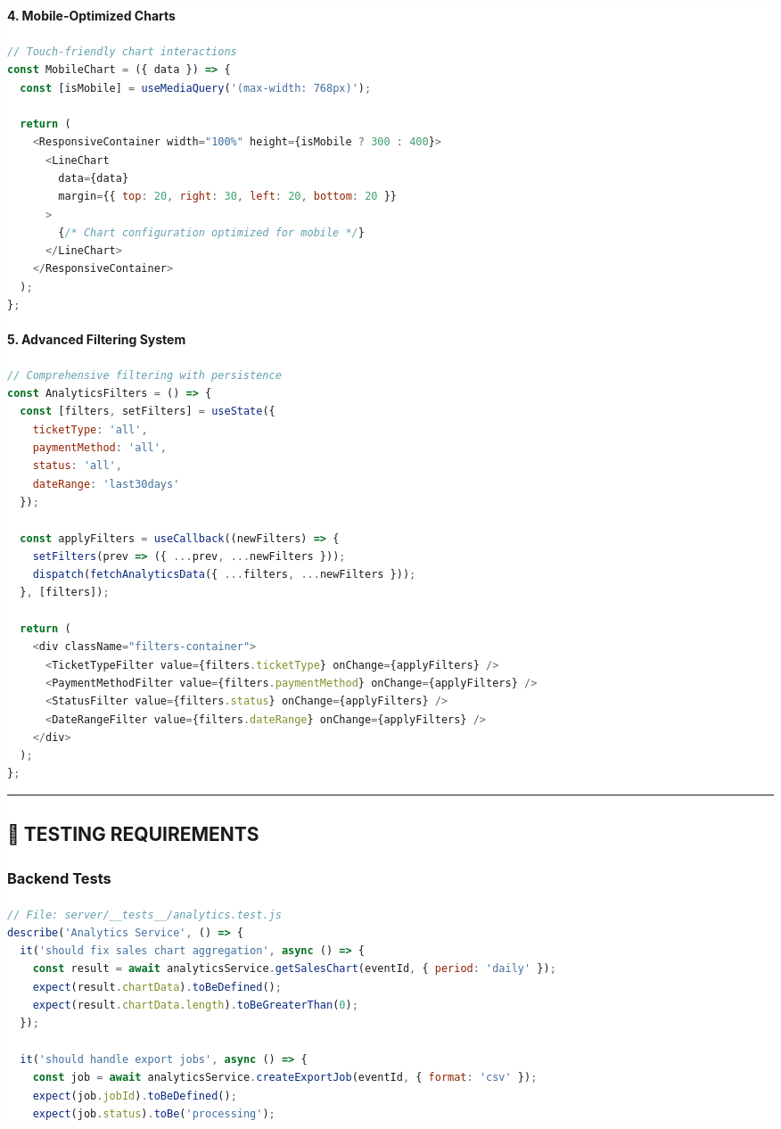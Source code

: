#### 4. **Mobile-Optimized Charts**
```javascript
// Touch-friendly chart interactions
const MobileChart = ({ data }) => {
  const [isMobile] = useMediaQuery('(max-width: 768px)');
  
  return (
    <ResponsiveContainer width="100%" height={isMobile ? 300 : 400}>
      <LineChart
        data={data}
        margin={{ top: 20, right: 30, left: 20, bottom: 20 }}
      >
        {/* Chart configuration optimized for mobile */}
      </LineChart>
    </ResponsiveContainer>
  );
};
```

#### 5. **Advanced Filtering System**
```javascript
// Comprehensive filtering with persistence
const AnalyticsFilters = () => {
  const [filters, setFilters] = useState({
    ticketType: 'all',
    paymentMethod: 'all',
    status: 'all',
    dateRange: 'last30days'
  });
  
  const applyFilters = useCallback((newFilters) => {
    setFilters(prev => ({ ...prev, ...newFilters }));
    dispatch(fetchAnalyticsData({ ...filters, ...newFilters }));
  }, [filters]);
  
  return (
    <div className="filters-container">
      <TicketTypeFilter value={filters.ticketType} onChange={applyFilters} />
      <PaymentMethodFilter value={filters.paymentMethod} onChange={applyFilters} />
      <StatusFilter value={filters.status} onChange={applyFilters} />
      <DateRangeFilter value={filters.dateRange} onChange={applyFilters} />
    </div>
  );
};
```

---

## 🧪 **TESTING REQUIREMENTS**

### **Backend Tests**
```javascript
// File: server/__tests__/analytics.test.js
describe('Analytics Service', () => {
  it('should fix sales chart aggregation', async () => {
    const result = await analyticsService.getSalesChart(eventId, { period: 'daily' });
    expect(result.chartData).toBeDefined();
    expect(result.chartData.length).toBeGreaterThan(0);
  });
  
  it('should handle export jobs', async () => {
    const job = await analyticsService.createExportJob(eventId, { format: 'csv' });
    expect(job.jobId).toBeDefined();
    expect(job.status).toBe('processing');
```